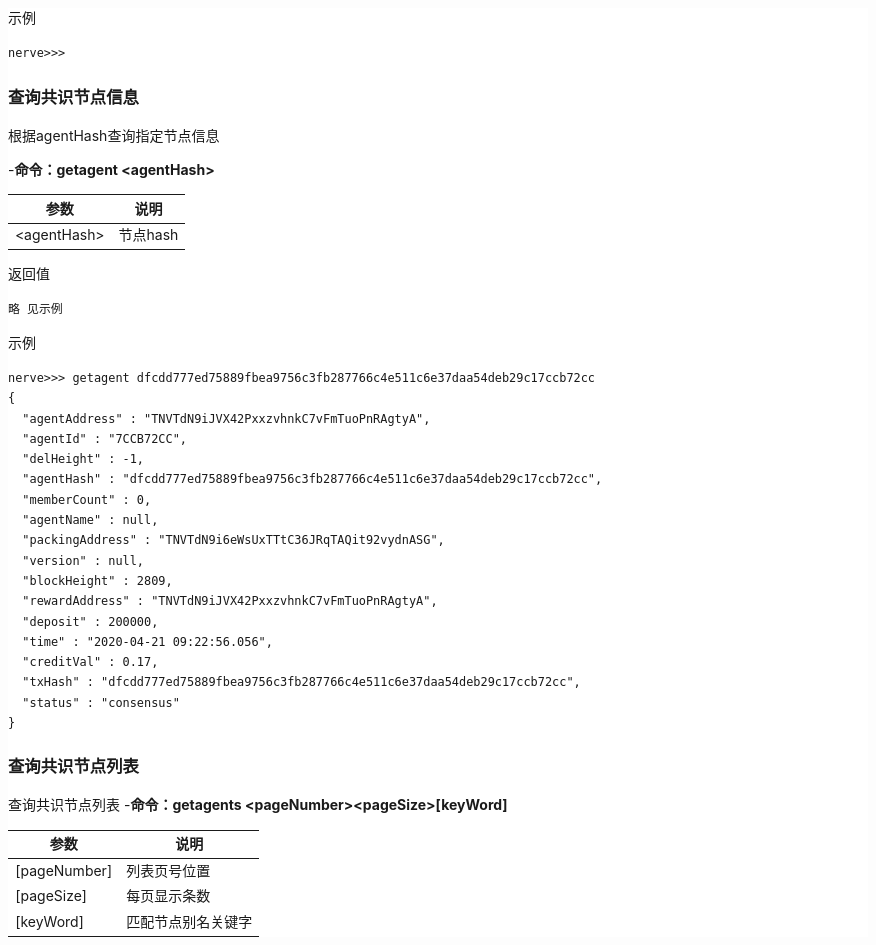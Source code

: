示例

```
nerve>>> 
```







### 查询共识节点信息

根据agentHash查询指定节点信息

-**命令：getagent &lt;agentHash&gt;**

| 参数              | 说明     |
| ----------------- | -------- |
| &lt;agentHash&gt; | 节点hash |

返回值

```text
略 见示例
```

示例

```text
nerve>>> getagent dfcdd777ed75889fbea9756c3fb287766c4e511c6e37daa54deb29c17ccb72cc
{
  "agentAddress" : "TNVTdN9iJVX42PxxzvhnkC7vFmTuoPnRAgtyA",
  "agentId" : "7CCB72CC",
  "delHeight" : -1,
  "agentHash" : "dfcdd777ed75889fbea9756c3fb287766c4e511c6e37daa54deb29c17ccb72cc",
  "memberCount" : 0,
  "agentName" : null,
  "packingAddress" : "TNVTdN9i6eWsUxTTtC36JRqTAQit92vydnASG",
  "version" : null,
  "blockHeight" : 2809,
  "rewardAddress" : "TNVTdN9iJVX42PxxzvhnkC7vFmTuoPnRAgtyA",
  "deposit" : 200000,
  "time" : "2020-04-21 09:22:56.056",
  "creditVal" : 0.17,
  "txHash" : "dfcdd777ed75889fbea9756c3fb287766c4e511c6e37daa54deb29c17ccb72cc",
  "status" : "consensus"
}

```

### 查询共识节点列表

查询共识节点列表 -**命令：getagents &lt;pageNumber&gt;&lt;pageSize&gt;[keyWord]**

| 参数         | 说明               |
| ------------ | ------------------ |
| [pageNumber] | 列表页号位置       |
| [pageSize]   | 每页显示条数       |
| [keyWord]    | 匹配节点别名关键字 |
